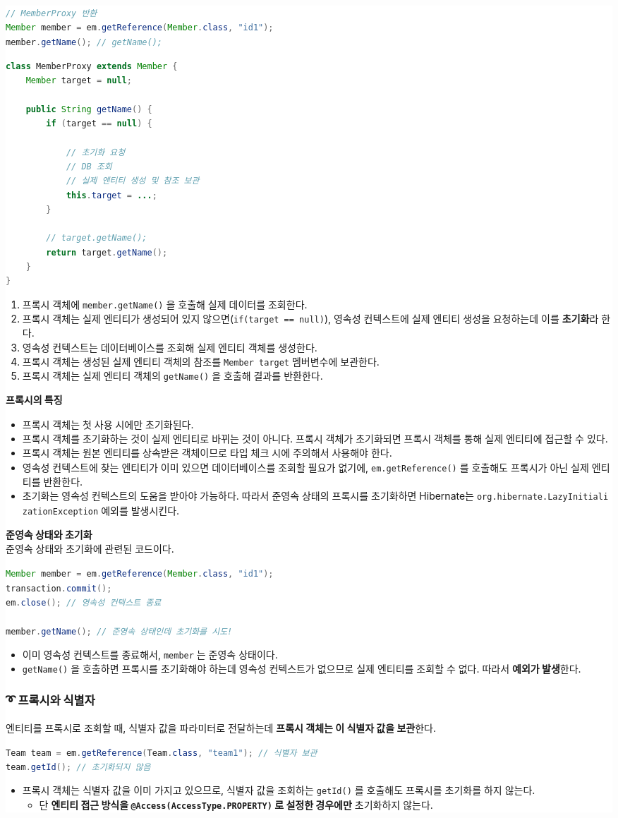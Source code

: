 ```java
// MemberProxy 반환
Member member = em.getReference(Member.class, "id1");
member.getName(); // getName();
```

```java
class MemberProxy extends Member {
	Member target = null;

	public String getName() {
		if (target == null) {

			// 초기화 요청
			// DB 조회
			// 실제 엔티티 생성 및 참조 보관
			this.target = ...;
		}

		// target.getName();
		return target.getName();
	}
}
```
1. 프록시 객체에 `member.getName()` 을 호출해 실제 데이터를 조회한다.
2. 프록시 객체는 실제 엔티티가 생성되어 있지 않으면(`if(target == null)`), 영속성 컨텍스트에 실제 엔티티 생성을 요청하는데 이를 **초기화**라 한다. 
3. 영속성 컨텍스트는 데이터베이스를 조회해 실제 엔티티 객체를 생성한다.
4. 프록시 객체는 생성된 실제 엔티티 객체의 참조를 `Member target` 멤버변수에 보관한다.
5. 프록시 객체는 실제 엔티티 객체의 `getName()` 을 호출해 결과를 반환한다.

**프록시의 특징**<br/>
- 프록시 객체는 첫 사용 시에만 초기화된다.
- 프록시 객체를 초기화하는 것이 실제 엔티티로 바뀌는 것이 아니다. 프록시 객체가 초기화되면 프록시 객체를 통해 실제 엔티티에 접근할 수 있다.
- 프록시 객체는 원본 엔티티를 상속받은 객체이므로 타입 체크 시에 주의해서 사용해야 한다.
- 영속성 컨텍스트에 찾는 엔티티가 이미 있으면 데이터베이스를 조회할 필요가 없기에, `em.getReference()` 를 호출해도 프록시가 아닌 실제 엔티티를 반환한다.
- 초기화는 영속성 컨텍스트의 도움을 받아야 가능하다. 따라서 준영속 상태의 프록시를 초기화하면 Hibernate는 `org.hibernate.LazyInitializationException` 예외를 발생시킨다.

**준영속 상태와 초기화**<br/>
준영속 상태와 초기화에 관련된 코드이다.
```java
Member member = em.getReference(Member.class, "id1");
transaction.commit();
em.close(); // 영속성 컨텍스트 종료

member.getName(); // 준영속 상태인데 초기화를 시도!
```
- 이미 영속성 컨텍스트를 종료해서, `member` 는 준영속 상태이다.
- `getName()` 을 호출하면 프록시를 초기화해야 하는데 영속성 컨텍스트가 없으므로 실제 엔티티를 조회할 수 없다. 따라서 **예외가 발생**한다.

### ➰ 프록시와 식별자
엔티티를 프록시로 조회할 때, 식별자 값을 파라미터로 전달하는데 **프록시 객체는 이 식별자 값을 보관**한다.

```java
Team team = em.getReference(Team.class, "team1"); // 식별자 보관
team.getId(); // 초기화되지 않음
```
- 프록시 객체는 식별자 값을 이미 가지고 있으므로, 식별자 값을 조회하는 `getId()` 를 호출해도 프록시를 초기화를 하지 않는다.
  - 단 **엔티티 접근 방식을 `@Access(AccessType.PROPERTY)` 로 설정한 경우에만** 초기화하지 않는다.
